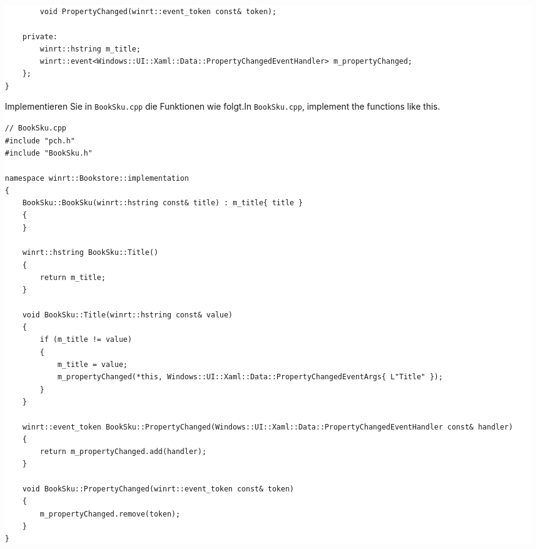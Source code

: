 ```cppwinrt
        void PropertyChanged(winrt::event_token const& token);
    
    private:
        winrt::hstring m_title;
        winrt::event<Windows::UI::Xaml::Data::PropertyChangedEventHandler> m_propertyChanged;
    };
}
```

<span data-ttu-id="b2a65-150">Implementieren Sie in `BookSku.cpp` die Funktionen wie folgt.</span><span class="sxs-lookup"><span data-stu-id="b2a65-150">In `BookSku.cpp`, implement the functions like this.</span></span>

```cppwinrt
// BookSku.cpp
#include "pch.h"
#include "BookSku.h"

namespace winrt::Bookstore::implementation
{
    BookSku::BookSku(winrt::hstring const& title) : m_title{ title }
    {
    }

    winrt::hstring BookSku::Title()
    {
        return m_title;
    }

    void BookSku::Title(winrt::hstring const& value)
    {
        if (m_title != value)
        {
            m_title = value;
            m_propertyChanged(*this, Windows::UI::Xaml::Data::PropertyChangedEventArgs{ L"Title" });
        }
    }

    winrt::event_token BookSku::PropertyChanged(Windows::UI::Xaml::Data::PropertyChangedEventHandler const& handler)
    {
        return m_propertyChanged.add(handler);
    }

    void BookSku::PropertyChanged(winrt::event_token const& token)
    {
        m_propertyChanged.remove(token);
    }
}
```
